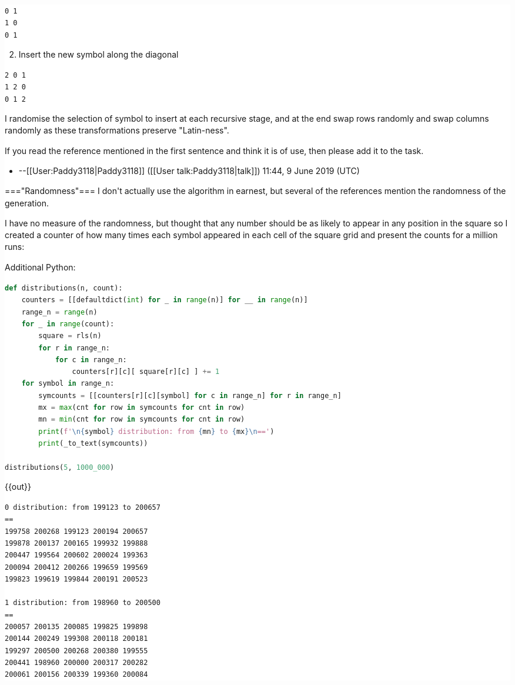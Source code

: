 ```txt
0 1
1 0
0 1
```

2. Insert the new symbol along the diagonal

```txt
2 0 1
1 2 0
0 1 2
```


I randomise the selection of symbol to insert at each recursive stage, and at the end swap rows randomly and swap columns randomly as these transformations preserve "Latin-ness".

If you read the reference mentioned in the first sentence and think it is of use, then please add it to the task.


- --[[User:Paddy3118|Paddy3118]] ([[User talk:Paddy3118|talk]]) 11:44, 9 June 2019 (UTC)

==="Randomness"===
I don't actually use the algorithm in earnest, but several of the references mention the randomness of the generation.

I have no measure of the randomness, but thought that any number should be as likely to appear in any position in the square so I created a counter of how many times each symbol appeared in each cell of the square grid and present the counts for a million runs:

Additional Python:

```python
def distributions(n, count):
    counters = [[defaultdict(int) for _ in range(n)] for __ in range(n)]
    range_n = range(n)
    for _ in range(count):
        square = rls(n)
        for r in range_n:
            for c in range_n:
                counters[r][c][ square[r][c] ] += 1
    for symbol in range_n:
        symcounts = [[counters[r][c][symbol] for c in range_n] for r in range_n]
        mx = max(cnt for row in symcounts for cnt in row)
        mn = min(cnt for row in symcounts for cnt in row)
        print(f'\n{symbol} distribution: from {mn} to {mx}\n==')
        print(_to_text(symcounts))

distributions(5, 1000_000)
```

{{out}}

```txt
0 distribution: from 199123 to 200657
==
199758 200268 199123 200194 200657
199878 200137 200165 199932 199888
200447 199564 200602 200024 199363
200094 200412 200266 199659 199569
199823 199619 199844 200191 200523

1 distribution: from 198960 to 200500
==
200057 200135 200085 199825 199898
200144 200249 199308 200118 200181
199297 200500 200268 200380 199555
200441 198960 200000 200317 200282
200061 200156 200339 199360 200084
```